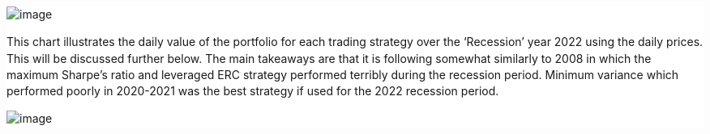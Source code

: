 ![image](https://github.com/user-attachments/assets/9fd457e4-ca08-464b-a2a3-8379e01e1019)

This chart illustrates the daily value of the portfolio for each trading strategy over the ‘Recession’ year
2022 using the daily prices. This will be discussed further below. The main takeaways are that it is following
somewhat similarly to 2008 in which the maximum Sharpe’s ratio and leveraged ERC strategy performed
terribly during the recession period. Minimum variance which performed poorly in 2020-2021 was the
best strategy if used for the 2022 recession period.

![image](https://github.com/user-attachments/assets/53120458-4851-435e-9ff8-ab34e78c6909)
